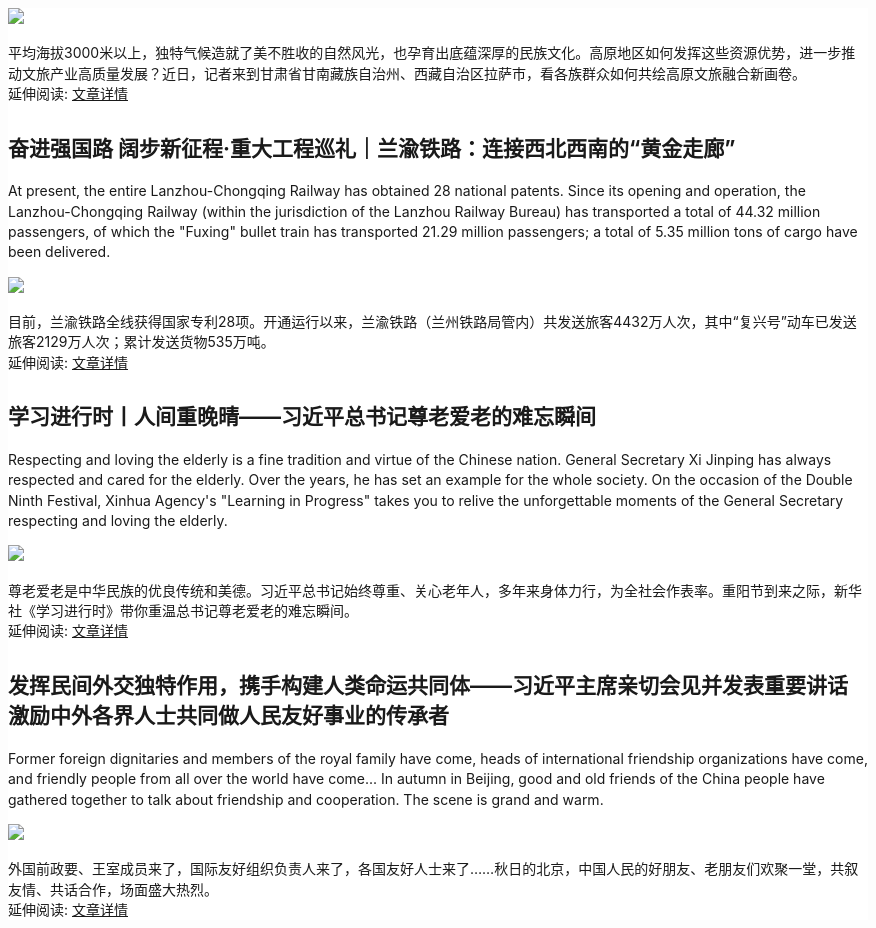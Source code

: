 <img src="https://p1.img.cctvpic.com/photoworkspace/2024/10/12/2024101209171059004.jpg" />   

平均海拔3000米以上，独特气候造就了美不胜收的自然风光，也孕育出底蕴深厚的民族文化。高原地区如何发挥这些资源优势，进一步推动文旅产业高质量发展？近日，记者来到甘肃省甘南藏族自治州、西藏自治区拉萨市，看各族群众如何共绘高原文旅融合新画卷。   
延伸阅读: [文章详情](https://news.cctv.com/2024/10/12/ARTISC2D5zWJCyyHX8IDnoBO241012.shtml)   

<qrcode title="铸牢共同体 中华一家亲 | 文旅融合共绘高原新画卷" image="https://p1.img.cctvpic.com/photoworkspace/2024/10/12/2024101209171059004.jpg" />   

## 奋进强国路 阔步新征程·重大工程巡礼｜兰渝铁路：连接西北西南的“黄金走廊”   
At present, the entire Lanzhou-Chongqing Railway has obtained 28 national patents. Since its opening and operation, the Lanzhou-Chongqing Railway (within the jurisdiction of the Lanzhou Railway Bureau) has transported a total of 44.32 million passengers, of which the "Fuxing" bullet train has transported 21.29 million passengers; a total of 5.35 million tons of cargo have been delivered.   

<img src="https://p4.img.cctvpic.com/photoworkspace/2024/10/12/2024101209140953574.jpg" />   

目前，兰渝铁路全线获得国家专利28项。开通运行以来，兰渝铁路（兰州铁路局管内）共发送旅客4432万人次，其中“复兴号”动车已发送旅客2129万人次；累计发送货物535万吨。   
延伸阅读: [文章详情](https://news.cctv.com/2024/10/12/ARTI903wPKtkwSbX5ef20I5G241012.shtml)   

<qrcode title="奋进强国路 阔步新征程·重大工程巡礼｜兰渝铁路：连接西北西南的“黄金走廊”" image="https://p4.img.cctvpic.com/photoworkspace/2024/10/12/2024101209140953574.jpg" />   

## 学习进行时丨人间重晚晴——习近平总书记尊老爱老的难忘瞬间   
Respecting and loving the elderly is a fine tradition and virtue of the Chinese nation. General Secretary Xi Jinping has always respected and cared for the elderly. Over the years, he has set an example for the whole society. On the occasion of the Double Ninth Festival, Xinhua Agency's "Learning in Progress" takes you to relive the unforgettable moments of the General Secretary respecting and loving the elderly.   

<img src="https://p5.img.cctvpic.com/photoworkspace/2024/10/12/2024101208545954887.jpg" />   

尊老爱老是中华民族的优良传统和美德。习近平总书记始终尊重、关心老年人，多年来身体力行，为全社会作表率。重阳节到来之际，新华社《学习进行时》带你重温总书记尊老爱老的难忘瞬间。   
延伸阅读: [文章详情](https://news.cctv.com/2024/10/12/ARTIEpz2d3R7qFEHlT83wzSp241012.shtml)   

<qrcode title="学习进行时丨人间重晚晴——习近平总书记尊老爱老的难忘瞬间" image="https://p5.img.cctvpic.com/photoworkspace/2024/10/12/2024101208545954887.jpg" />   

## 发挥民间外交独特作用，携手构建人类命运共同体——习近平主席亲切会见并发表重要讲话激励中外各界人士共同做人民友好事业的传承者   
Former foreign dignitaries and members of the royal family have come, heads of international friendship organizations have come, and friendly people from all over the world have come... In autumn in Beijing, good and old friends of the China people have gathered together to talk about friendship and cooperation. The scene is grand and warm.   

<img src="https://p3.img.cctvpic.com/photoworkspace/2024/10/12/2024101208541283896.jpg" />   

外国前政要、王室成员来了，国际友好组织负责人来了，各国友好人士来了……秋日的北京，中国人民的好朋友、老朋友们欢聚一堂，共叙友情、共话合作，场面盛大热烈。   
延伸阅读: [文章详情](https://news.cctv.com/2024/10/12/ARTIe18aPF4O9Q28oGvGQA5u241012.shtml)   

<qrcode title="发挥民间外交独特作用，携手构建人类命运共同体——习近平主席亲切会见并发表重要讲话激励中外各界人士共同做人民友好事业的传承者" image="https://p3.img.cctvpic.com/photoworkspace/2024/10/12/2024101208541283896.jpg" />   
